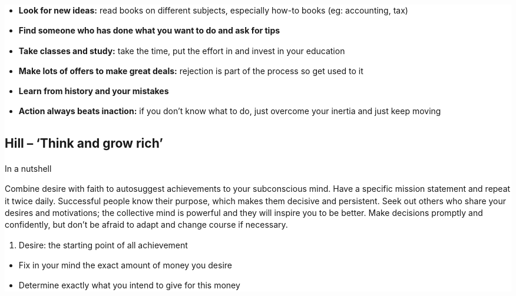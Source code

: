 -   **Look for new ideas:** read books on different subjects, especially
    how-to books (eg: accounting, tax)



-   <div class="Definition">

    **Find someone who has done what you want to do and ask for tips**

    </div>

-   <div class="Definition">

    **Take classes and study:** take the time, put the effort in and
    invest in your education

    </div>

-   <div class="Definition">

    **Make lots of offers to make great deals:** rejection is part of
    the process so get used to it

    </div>

-   <div class="Definition">

    **Learn from history and your mistakes**

    </div>

-   <div class="Definition">

    **Action always beats inaction:** if you don’t know what to do, just
    overcome your inertia and just keep moving

    </div>

Hill – ‘Think and grow rich’
----------------------------

In a nutshell

Combine desire with faith to autosuggest achievements to your
subconscious mind. Have a specific mission statement and repeat it twice
daily. Successful people know their purpose, which makes them decisive
and persistent. Seek out others who share your desires and motivations;
the collective mind is powerful and they will inspire you to be better.
Make decisions promptly and confidently, but don’t be afraid to adapt
and change course if necessary.

1.  Desire: the starting point of all achievement

-   <div class="Definition">

    Fix in your mind the exact amount of money you desire

    </div>

-   <div class="Definition">

    Determine exactly what you intend to give for this money
